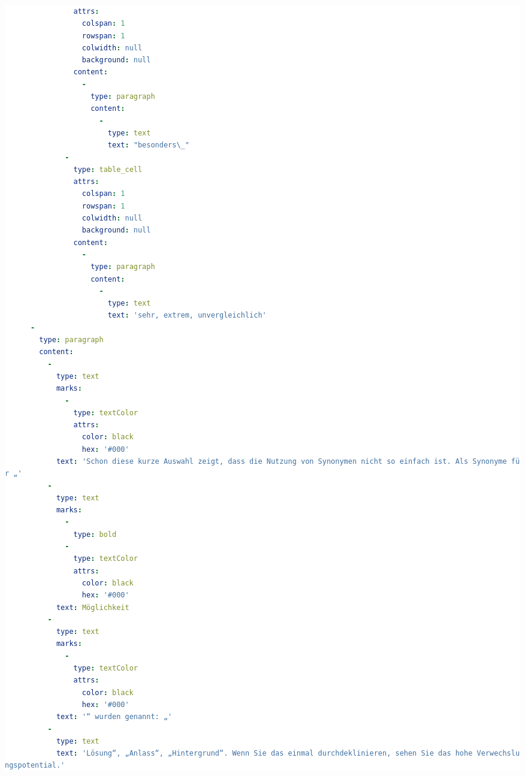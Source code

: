 ```yaml
                attrs:
                  colspan: 1
                  rowspan: 1
                  colwidth: null
                  background: null
                content:
                  -
                    type: paragraph
                    content:
                      -
                        type: text
                        text: "besonders\_"
              -
                type: table_cell
                attrs:
                  colspan: 1
                  rowspan: 1
                  colwidth: null
                  background: null
                content:
                  -
                    type: paragraph
                    content:
                      -
                        type: text
                        text: 'sehr, extrem, unvergleichlich'
      -
        type: paragraph
        content:
          -
            type: text
            marks:
              -
                type: textColor
                attrs:
                  color: black
                  hex: '#000'
            text: 'Schon diese kurze Auswahl zeigt, dass die Nutzung von Synonymen nicht so einfach ist. Als Synonyme für „'
          -
            type: text
            marks:
              -
                type: bold
              -
                type: textColor
                attrs:
                  color: black
                  hex: '#000'
            text: Möglichkeit
          -
            type: text
            marks:
              -
                type: textColor
                attrs:
                  color: black
                  hex: '#000'
            text: '“ wurden genannt: „'
          -
            type: text
            text: 'Lösung“, „Anlass“, „Hintergrund“. Wenn Sie das einmal durchdeklinieren, sehen Sie das hohe Verwechslungspotential.'
```